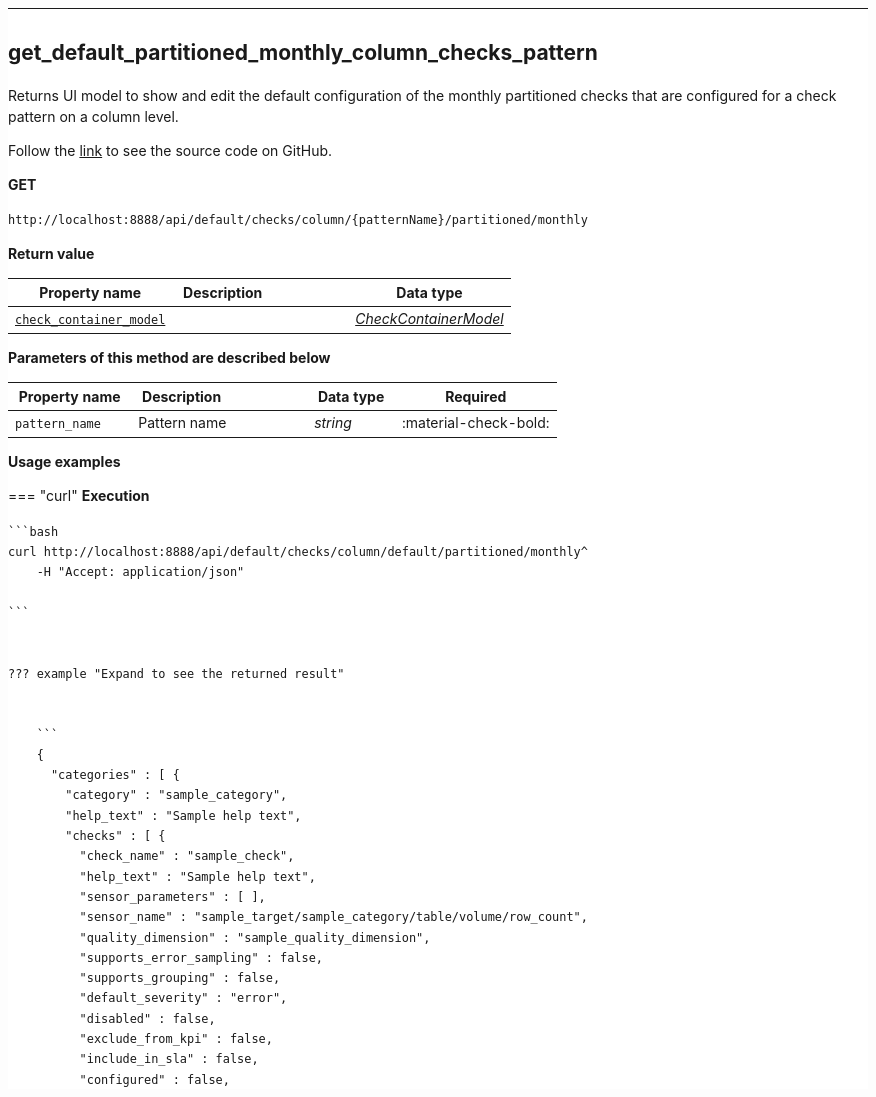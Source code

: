     
    



___
## get_default_partitioned_monthly_column_checks_pattern
Returns UI model to show and edit the default configuration of the monthly partitioned checks that are configured for a check pattern on a column level.

Follow the [link](https://github.com/dqops/dqo/blob/develop/distribution/python/dqops/client/api/default_column_check_patterns/get_default_partitioned_monthly_column_checks_pattern.py) to see the source code on GitHub.


**GET**
```
http://localhost:8888/api/default/checks/column/{patternName}/partitioned/monthly
```

**Return value**

|&nbsp;Property&nbsp;name&nbsp;|&nbsp;Description&nbsp;&nbsp;&nbsp;&nbsp;&nbsp;&nbsp;&nbsp;&nbsp;&nbsp;&nbsp;&nbsp;&nbsp;&nbsp;&nbsp;&nbsp;&nbsp;&nbsp;&nbsp;&nbsp;&nbsp;&nbsp;|&nbsp;Data&nbsp;type&nbsp;|
|---------------|---------------------------------|-----------|
|<span class="no-wrap-code">[`check_container_model`](../models/common.md#checkcontainermodel)</span>||*[CheckContainerModel](../models/common.md#checkcontainermodel)*|




**Parameters of this method are described below**

|&nbsp;Property&nbsp;name&nbsp;|&nbsp;Description&nbsp;&nbsp;&nbsp;&nbsp;&nbsp;&nbsp;&nbsp;&nbsp;&nbsp;&nbsp;&nbsp;&nbsp;&nbsp;&nbsp;&nbsp;&nbsp;&nbsp;&nbsp;&nbsp;&nbsp;&nbsp;|&nbsp;Data&nbsp;type&nbsp;|&nbsp;Required&nbsp;|
|---------------|---------------------------------|-----------|-----------------|
|<span class="no-wrap-code">`pattern_name`</span>|Pattern name|*string*|:material-check-bold:|






**Usage examples**


=== "curl"
    **Execution**

    ```bash
    curl http://localhost:8888/api/default/checks/column/default/partitioned/monthly^
		-H "Accept: application/json"
	
    ```

    
    ??? example "Expand to see the returned result"
    
    
        ```
        {
		  "categories" : [ {
		    "category" : "sample_category",
		    "help_text" : "Sample help text",
		    "checks" : [ {
		      "check_name" : "sample_check",
		      "help_text" : "Sample help text",
		      "sensor_parameters" : [ ],
		      "sensor_name" : "sample_target/sample_category/table/volume/row_count",
		      "quality_dimension" : "sample_quality_dimension",
		      "supports_error_sampling" : false,
		      "supports_grouping" : false,
		      "default_severity" : "error",
		      "disabled" : false,
		      "exclude_from_kpi" : false,
		      "include_in_sla" : false,
		      "configured" : false,